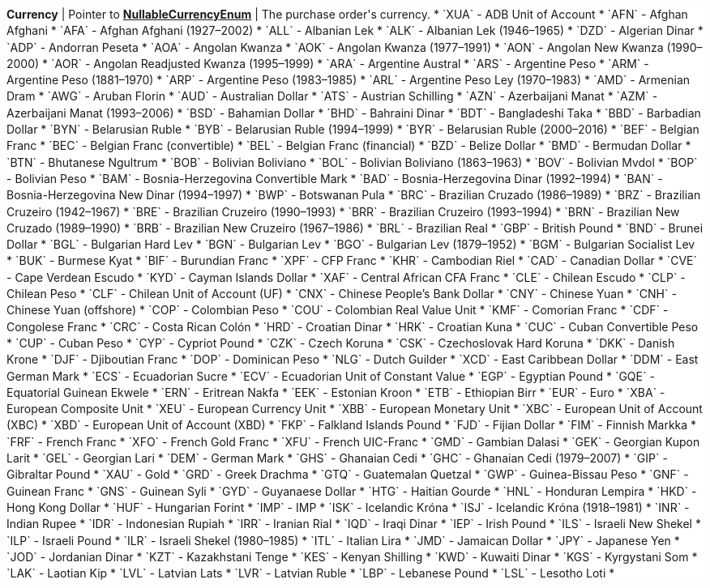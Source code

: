 **Currency** | Pointer to [**NullableCurrencyEnum**](CurrencyEnum.md) | The purchase order&#39;s currency.  * &#x60;XUA&#x60; - ADB Unit of Account * &#x60;AFN&#x60; - Afghan Afghani * &#x60;AFA&#x60; - Afghan Afghani (1927–2002) * &#x60;ALL&#x60; - Albanian Lek * &#x60;ALK&#x60; - Albanian Lek (1946–1965) * &#x60;DZD&#x60; - Algerian Dinar * &#x60;ADP&#x60; - Andorran Peseta * &#x60;AOA&#x60; - Angolan Kwanza * &#x60;AOK&#x60; - Angolan Kwanza (1977–1991) * &#x60;AON&#x60; - Angolan New Kwanza (1990–2000) * &#x60;AOR&#x60; - Angolan Readjusted Kwanza (1995–1999) * &#x60;ARA&#x60; - Argentine Austral * &#x60;ARS&#x60; - Argentine Peso * &#x60;ARM&#x60; - Argentine Peso (1881–1970) * &#x60;ARP&#x60; - Argentine Peso (1983–1985) * &#x60;ARL&#x60; - Argentine Peso Ley (1970–1983) * &#x60;AMD&#x60; - Armenian Dram * &#x60;AWG&#x60; - Aruban Florin * &#x60;AUD&#x60; - Australian Dollar * &#x60;ATS&#x60; - Austrian Schilling * &#x60;AZN&#x60; - Azerbaijani Manat * &#x60;AZM&#x60; - Azerbaijani Manat (1993–2006) * &#x60;BSD&#x60; - Bahamian Dollar * &#x60;BHD&#x60; - Bahraini Dinar * &#x60;BDT&#x60; - Bangladeshi Taka * &#x60;BBD&#x60; - Barbadian Dollar * &#x60;BYN&#x60; - Belarusian Ruble * &#x60;BYB&#x60; - Belarusian Ruble (1994–1999) * &#x60;BYR&#x60; - Belarusian Ruble (2000–2016) * &#x60;BEF&#x60; - Belgian Franc * &#x60;BEC&#x60; - Belgian Franc (convertible) * &#x60;BEL&#x60; - Belgian Franc (financial) * &#x60;BZD&#x60; - Belize Dollar * &#x60;BMD&#x60; - Bermudan Dollar * &#x60;BTN&#x60; - Bhutanese Ngultrum * &#x60;BOB&#x60; - Bolivian Boliviano * &#x60;BOL&#x60; - Bolivian Boliviano (1863–1963) * &#x60;BOV&#x60; - Bolivian Mvdol * &#x60;BOP&#x60; - Bolivian Peso * &#x60;BAM&#x60; - Bosnia-Herzegovina Convertible Mark * &#x60;BAD&#x60; - Bosnia-Herzegovina Dinar (1992–1994) * &#x60;BAN&#x60; - Bosnia-Herzegovina New Dinar (1994–1997) * &#x60;BWP&#x60; - Botswanan Pula * &#x60;BRC&#x60; - Brazilian Cruzado (1986–1989) * &#x60;BRZ&#x60; - Brazilian Cruzeiro (1942–1967) * &#x60;BRE&#x60; - Brazilian Cruzeiro (1990–1993) * &#x60;BRR&#x60; - Brazilian Cruzeiro (1993–1994) * &#x60;BRN&#x60; - Brazilian New Cruzado (1989–1990) * &#x60;BRB&#x60; - Brazilian New Cruzeiro (1967–1986) * &#x60;BRL&#x60; - Brazilian Real * &#x60;GBP&#x60; - British Pound * &#x60;BND&#x60; - Brunei Dollar * &#x60;BGL&#x60; - Bulgarian Hard Lev * &#x60;BGN&#x60; - Bulgarian Lev * &#x60;BGO&#x60; - Bulgarian Lev (1879–1952) * &#x60;BGM&#x60; - Bulgarian Socialist Lev * &#x60;BUK&#x60; - Burmese Kyat * &#x60;BIF&#x60; - Burundian Franc * &#x60;XPF&#x60; - CFP Franc * &#x60;KHR&#x60; - Cambodian Riel * &#x60;CAD&#x60; - Canadian Dollar * &#x60;CVE&#x60; - Cape Verdean Escudo * &#x60;KYD&#x60; - Cayman Islands Dollar * &#x60;XAF&#x60; - Central African CFA Franc * &#x60;CLE&#x60; - Chilean Escudo * &#x60;CLP&#x60; - Chilean Peso * &#x60;CLF&#x60; - Chilean Unit of Account (UF) * &#x60;CNX&#x60; - Chinese People’s Bank Dollar * &#x60;CNY&#x60; - Chinese Yuan * &#x60;CNH&#x60; - Chinese Yuan (offshore) * &#x60;COP&#x60; - Colombian Peso * &#x60;COU&#x60; - Colombian Real Value Unit * &#x60;KMF&#x60; - Comorian Franc * &#x60;CDF&#x60; - Congolese Franc * &#x60;CRC&#x60; - Costa Rican Colón * &#x60;HRD&#x60; - Croatian Dinar * &#x60;HRK&#x60; - Croatian Kuna * &#x60;CUC&#x60; - Cuban Convertible Peso * &#x60;CUP&#x60; - Cuban Peso * &#x60;CYP&#x60; - Cypriot Pound * &#x60;CZK&#x60; - Czech Koruna * &#x60;CSK&#x60; - Czechoslovak Hard Koruna * &#x60;DKK&#x60; - Danish Krone * &#x60;DJF&#x60; - Djiboutian Franc * &#x60;DOP&#x60; - Dominican Peso * &#x60;NLG&#x60; - Dutch Guilder * &#x60;XCD&#x60; - East Caribbean Dollar * &#x60;DDM&#x60; - East German Mark * &#x60;ECS&#x60; - Ecuadorian Sucre * &#x60;ECV&#x60; - Ecuadorian Unit of Constant Value * &#x60;EGP&#x60; - Egyptian Pound * &#x60;GQE&#x60; - Equatorial Guinean Ekwele * &#x60;ERN&#x60; - Eritrean Nakfa * &#x60;EEK&#x60; - Estonian Kroon * &#x60;ETB&#x60; - Ethiopian Birr * &#x60;EUR&#x60; - Euro * &#x60;XBA&#x60; - European Composite Unit * &#x60;XEU&#x60; - European Currency Unit * &#x60;XBB&#x60; - European Monetary Unit * &#x60;XBC&#x60; - European Unit of Account (XBC) * &#x60;XBD&#x60; - European Unit of Account (XBD) * &#x60;FKP&#x60; - Falkland Islands Pound * &#x60;FJD&#x60; - Fijian Dollar * &#x60;FIM&#x60; - Finnish Markka * &#x60;FRF&#x60; - French Franc * &#x60;XFO&#x60; - French Gold Franc * &#x60;XFU&#x60; - French UIC-Franc * &#x60;GMD&#x60; - Gambian Dalasi * &#x60;GEK&#x60; - Georgian Kupon Larit * &#x60;GEL&#x60; - Georgian Lari * &#x60;DEM&#x60; - German Mark * &#x60;GHS&#x60; - Ghanaian Cedi * &#x60;GHC&#x60; - Ghanaian Cedi (1979–2007) * &#x60;GIP&#x60; - Gibraltar Pound * &#x60;XAU&#x60; - Gold * &#x60;GRD&#x60; - Greek Drachma * &#x60;GTQ&#x60; - Guatemalan Quetzal * &#x60;GWP&#x60; - Guinea-Bissau Peso * &#x60;GNF&#x60; - Guinean Franc * &#x60;GNS&#x60; - Guinean Syli * &#x60;GYD&#x60; - Guyanaese Dollar * &#x60;HTG&#x60; - Haitian Gourde * &#x60;HNL&#x60; - Honduran Lempira * &#x60;HKD&#x60; - Hong Kong Dollar * &#x60;HUF&#x60; - Hungarian Forint * &#x60;IMP&#x60; - IMP * &#x60;ISK&#x60; - Icelandic Króna * &#x60;ISJ&#x60; - Icelandic Króna (1918–1981) * &#x60;INR&#x60; - Indian Rupee * &#x60;IDR&#x60; - Indonesian Rupiah * &#x60;IRR&#x60; - Iranian Rial * &#x60;IQD&#x60; - Iraqi Dinar * &#x60;IEP&#x60; - Irish Pound * &#x60;ILS&#x60; - Israeli New Shekel * &#x60;ILP&#x60; - Israeli Pound * &#x60;ILR&#x60; - Israeli Shekel (1980–1985) * &#x60;ITL&#x60; - Italian Lira * &#x60;JMD&#x60; - Jamaican Dollar * &#x60;JPY&#x60; - Japanese Yen * &#x60;JOD&#x60; - Jordanian Dinar * &#x60;KZT&#x60; - Kazakhstani Tenge * &#x60;KES&#x60; - Kenyan Shilling * &#x60;KWD&#x60; - Kuwaiti Dinar * &#x60;KGS&#x60; - Kyrgystani Som * &#x60;LAK&#x60; - Laotian Kip * &#x60;LVL&#x60; - Latvian Lats * &#x60;LVR&#x60; - Latvian Ruble * &#x60;LBP&#x60; - Lebanese Pound * &#x60;LSL&#x60; - Lesotho Loti *